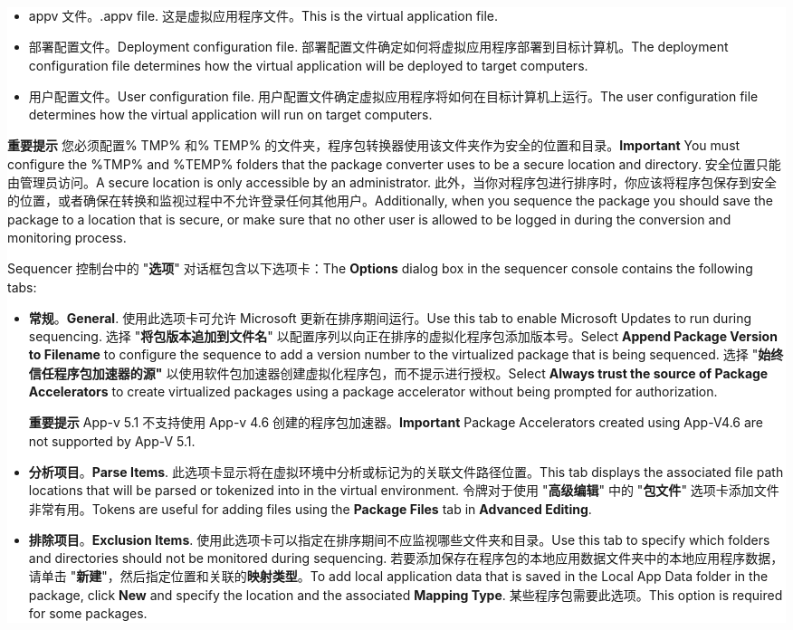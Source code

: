 -   <span data-ttu-id="0d3f4-129">appv 文件。</span><span class="sxs-lookup"><span data-stu-id="0d3f4-129">.appv file.</span></span> <span data-ttu-id="0d3f4-130">这是虚拟应用程序文件。</span><span class="sxs-lookup"><span data-stu-id="0d3f4-130">This is the virtual application file.</span></span>

-   <span data-ttu-id="0d3f4-131">部署配置文件。</span><span class="sxs-lookup"><span data-stu-id="0d3f4-131">Deployment configuration file.</span></span> <span data-ttu-id="0d3f4-132">部署配置文件确定如何将虚拟应用程序部署到目标计算机。</span><span class="sxs-lookup"><span data-stu-id="0d3f4-132">The deployment configuration file determines how the virtual application will be deployed to target computers.</span></span>

-   <span data-ttu-id="0d3f4-133">用户配置文件。</span><span class="sxs-lookup"><span data-stu-id="0d3f4-133">User configuration file.</span></span> <span data-ttu-id="0d3f4-134">用户配置文件确定虚拟应用程序将如何在目标计算机上运行。</span><span class="sxs-lookup"><span data-stu-id="0d3f4-134">The user configuration file determines how the virtual application will run on target computers.</span></span>

<span data-ttu-id="0d3f4-135">**重要提示** 您必须配置% TMP% 和% TEMP% 的文件夹，程序包转换器使用该文件夹作为安全的位置和目录。</span><span class="sxs-lookup"><span data-stu-id="0d3f4-135">**Important** You must configure the %TMP% and %TEMP% folders that the package converter uses to be a secure location and directory.</span></span> <span data-ttu-id="0d3f4-136">安全位置只能由管理员访问。</span><span class="sxs-lookup"><span data-stu-id="0d3f4-136">A secure location is only accessible by an administrator.</span></span> <span data-ttu-id="0d3f4-137">此外，当你对程序包进行排序时，你应该将程序包保存到安全的位置，或者确保在转换和监视过程中不允许登录任何其他用户。</span><span class="sxs-lookup"><span data-stu-id="0d3f4-137">Additionally, when you sequence the package you should save the package to a location that is secure, or make sure that no other user is allowed to be logged in during the conversion and monitoring process.</span></span> 

<span data-ttu-id="0d3f4-138">Sequencer 控制台中的 "**选项**" 对话框包含以下选项卡：</span><span class="sxs-lookup"><span data-stu-id="0d3f4-138">The **Options** dialog box in the sequencer console contains the following tabs:</span></span>

-   <span data-ttu-id="0d3f4-139">**常规**。</span><span class="sxs-lookup"><span data-stu-id="0d3f4-139">**General**.</span></span> <span data-ttu-id="0d3f4-140">使用此选项卡可允许 Microsoft 更新在排序期间运行。</span><span class="sxs-lookup"><span data-stu-id="0d3f4-140">Use this tab to enable Microsoft Updates to run during sequencing.</span></span> <span data-ttu-id="0d3f4-141">选择 "**将包版本追加到文件名**" 以配置序列以向正在排序的虚拟化程序包添加版本号。</span><span class="sxs-lookup"><span data-stu-id="0d3f4-141">Select **Append Package Version to Filename** to configure the sequence to add a version number to the virtualized package that is being sequenced.</span></span> <span data-ttu-id="0d3f4-142">选择 "**始终信任程序包加速器的源"** 以使用软件包加速器创建虚拟化程序包，而不提示进行授权。</span><span class="sxs-lookup"><span data-stu-id="0d3f4-142">Select **Always trust the source of Package Accelerators** to create virtualized packages using a package accelerator without being prompted for authorization.</span></span>

    <span data-ttu-id="0d3f4-143">**重要提示** App-v 5.1 不支持使用 App-v 4.6 创建的程序包加速器。</span><span class="sxs-lookup"><span data-stu-id="0d3f4-143">**Important** Package Accelerators created using App-V4.6 are not supported by App-V 5.1.</span></span>     

-   <span data-ttu-id="0d3f4-144">**分析项目**。</span><span class="sxs-lookup"><span data-stu-id="0d3f4-144">**Parse Items**.</span></span> <span data-ttu-id="0d3f4-145">此选项卡显示将在虚拟环境中分析或标记为的关联文件路径位置。</span><span class="sxs-lookup"><span data-stu-id="0d3f4-145">This tab displays the associated file path locations that will be parsed or tokenized into in the virtual environment.</span></span> <span data-ttu-id="0d3f4-146">令牌对于使用 "**高级编辑**" 中的 "**包文件**" 选项卡添加文件非常有用。</span><span class="sxs-lookup"><span data-stu-id="0d3f4-146">Tokens are useful for adding files using the **Package Files** tab in **Advanced Editing**.</span></span>

-   <span data-ttu-id="0d3f4-147">**排除项目**。</span><span class="sxs-lookup"><span data-stu-id="0d3f4-147">**Exclusion Items**.</span></span> <span data-ttu-id="0d3f4-148">使用此选项卡可以指定在排序期间不应监视哪些文件夹和目录。</span><span class="sxs-lookup"><span data-stu-id="0d3f4-148">Use this tab to specify which folders and directories should not be monitored during sequencing.</span></span> <span data-ttu-id="0d3f4-149">若要添加保存在程序包的本地应用数据文件夹中的本地应用程序数据，请单击 "**新建**"，然后指定位置和关联的**映射类型**。</span><span class="sxs-lookup"><span data-stu-id="0d3f4-149">To add local application data that is saved in the Local App Data folder in the package, click **New** and specify the location and the associated **Mapping Type**.</span></span> <span data-ttu-id="0d3f4-150">某些程序包需要此选项。</span><span class="sxs-lookup"><span data-stu-id="0d3f4-150">This option is required for some packages.</span></span>
